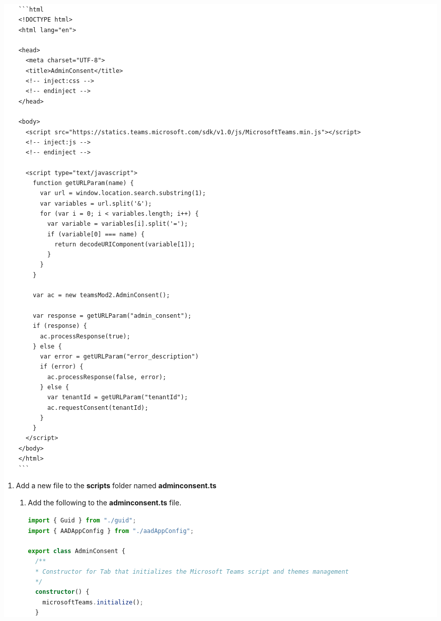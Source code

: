         ```html
        <!DOCTYPE html>
        <html lang="en">

        <head>
          <meta charset="UTF-8">
          <title>AdminConsent</title>
          <!-- inject:css -->
          <!-- endinject -->
        </head>

        <body>
          <script src="https://statics.teams.microsoft.com/sdk/v1.0/js/MicrosoftTeams.min.js"></script>
          <!-- inject:js -->
          <!-- endinject -->

          <script type="text/javascript">
            function getURLParam(name) {
              var url = window.location.search.substring(1);
              var variables = url.split('&');
              for (var i = 0; i < variables.length; i++) {
                var variable = variables[i].split('=');
                if (variable[0] === name) {
                  return decodeURIComponent(variable[1]);
                }
              }
            }

            var ac = new teamsMod2.AdminConsent();

            var response = getURLParam("admin_consent");
            if (response) {
              ac.processResponse(true);
            } else {
              var error = getURLParam("error_description")
              if (error) {
                ac.processResponse(false, error);
              } else {
                var tenantId = getURLParam("tenantId");
                ac.requestConsent(tenantId);
              }
            }
          </script>
        </body>
        </html>
        ```

1. Add a new file to the **scripts** folder named **adminconsent.ts**
    1. Add the following to the **adminconsent.ts** file.

        ```typescript
        import { Guid } from "./guid";
        import { AADAppConfig } from "./aadAppConfig";

        export class AdminConsent {
          /**
          * Constructor for Tab that initializes the Microsoft Teams script and themes management
          */
          constructor() {
            microsoftTeams.initialize();
          }
